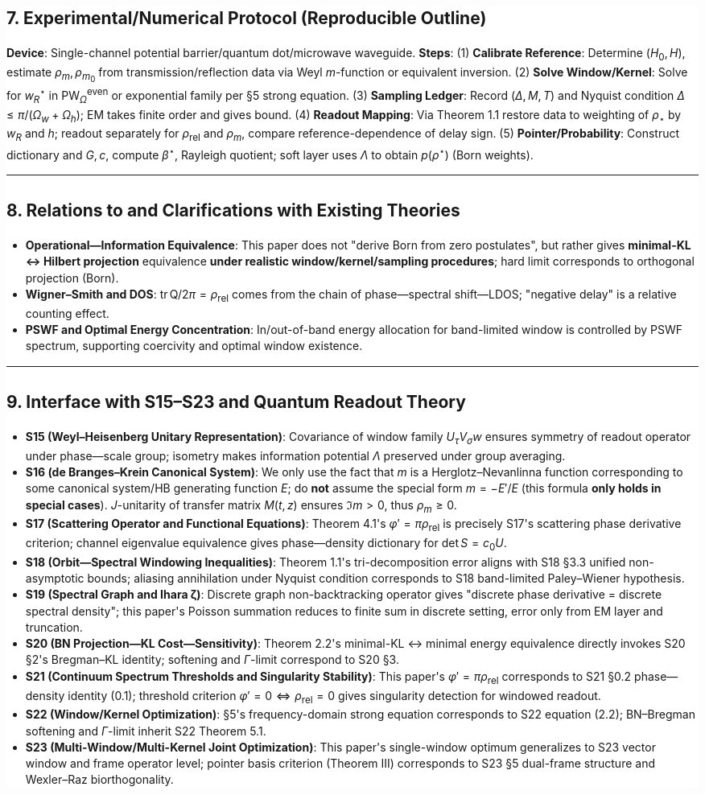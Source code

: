 
## 7. Experimental/Numerical Protocol (Reproducible Outline)

**Device**: Single-channel potential barrier/quantum dot/microwave waveguide.
**Steps**:
(1) **Calibrate Reference**: Determine $(H_0,H)$, estimate $\rho_m,\rho_{m_0}$ from transmission/reflection data via Weyl $m$-function or equivalent inversion.
(2) **Solve Window/Kernel**: Solve for $w_R^\star$ in $\mathsf{PW}^{\mathrm{even}}_{\Omega}$ or exponential family per §5 strong equation.
(3) **Sampling Ledger**: Record $(\Delta,M,T)$ and Nyquist condition $\Delta\le \pi/(\Omega_w+\Omega_h)$; EM takes finite order and gives bound.
(4) **Readout Mapping**: Via Theorem 1.1 restore data to weighting of $\rho_\star$ by $w_R$ and $h$; readout separately for $\rho_{\mathrm{rel}}$ and $\rho_m$, compare reference-dependence of delay sign.
(5) **Pointer/Probability**: Construct dictionary and $G,c$, compute $\beta^\star$, Rayleigh quotient; soft layer uses $\Lambda$ to obtain $p(\rho^\star)$ (Born weights).

---

## 8. Relations to and Clarifications with Existing Theories

* **Operational—Information Equivalence**: This paper does not "derive Born from zero postulates", but rather gives **minimal-KL ↔ Hilbert projection** equivalence **under realistic window/kernel/sampling procedures**; hard limit corresponds to orthogonal projection (Born).
* **Wigner–Smith and DOS**: $\operatorname{tr}\mathsf Q/2\pi=\rho_{\mathrm{rel}}$ comes from the chain of phase—spectral shift—LDOS; "negative delay" is a relative counting effect.
* **PSWF and Optimal Energy Concentration**: In/out-of-band energy allocation for band-limited window is controlled by PSWF spectrum, supporting coercivity and optimal window existence.

---

## 9. Interface with S15–S23 and Quantum Readout Theory

* **S15 (Weyl–Heisenberg Unitary Representation)**: Covariance of window family $U_\tau V_\sigma w$ ensures symmetry of readout operator under phase—scale group; isometry makes information potential $\Lambda$ preserved under group averaging.
* **S16 (de Branges–Krein Canonical System)**: We only use the fact that $m$ is a Herglotz–Nevanlinna function corresponding to some canonical system/HB generating function $E$; do **not** assume the special form $m=-E'/E$ (this formula **only holds in special cases**). $J$-unitarity of transfer matrix $M(t,z)$ ensures $\Im m>0$, thus $\rho_m\ge 0$.
* **S17 (Scattering Operator and Functional Equations)**: Theorem 4.1's $\varphi'=\pi\rho_{\mathrm{rel}}$ is precisely S17's scattering phase derivative criterion; channel eigenvalue equivalence gives phase—density dictionary for $\det S=c_0U$.
* **S18 (Orbit—Spectral Windowing Inequalities)**: Theorem 1.1's tri-decomposition error aligns with S18 §3.3 unified non-asymptotic bounds; aliasing annihilation under Nyquist condition corresponds to S18 band-limited Paley–Wiener hypothesis.
* **S19 (Spectral Graph and Ihara ζ)**: Discrete graph non-backtracking operator gives "discrete phase derivative = discrete spectral density"; this paper's Poisson summation reduces to finite sum in discrete setting, error only from EM layer and truncation.
* **S20 (BN Projection—KL Cost—Sensitivity)**: Theorem 2.2's minimal-KL ↔ minimal energy equivalence directly invokes S20 §2's Bregman–KL identity; softening and $\Gamma$-limit correspond to S20 §3.
* **S21 (Continuum Spectrum Thresholds and Singularity Stability)**: This paper's $\varphi'=\pi\rho_{\mathrm{rel}}$ corresponds to S21 §0.2 phase—density identity (0.1); threshold criterion $\varphi'=0\Leftrightarrow\rho_{\mathrm{rel}}=0$ gives singularity detection for windowed readout.
* **S22 (Window/Kernel Optimization)**: §5's frequency-domain strong equation corresponds to S22 equation (2.2); BN–Bregman softening and $\Gamma$-limit inherit S22 Theorem 5.1.
* **S23 (Multi-Window/Multi-Kernel Joint Optimization)**: This paper's single-window optimum generalizes to S23 vector window and frame operator level; pointer basis criterion (Theorem III) corresponds to S23 §5 dual-frame structure and Wexler–Raz biorthogonality.